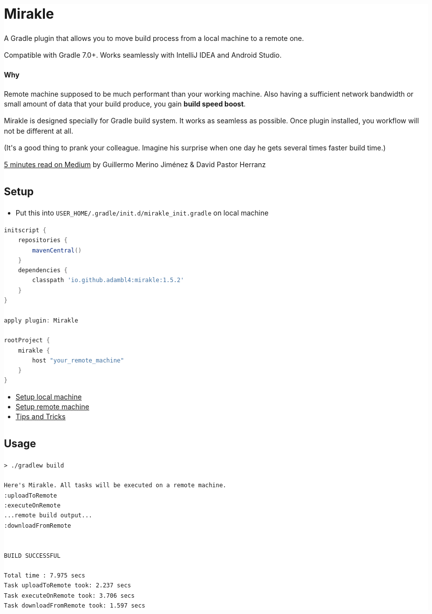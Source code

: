 # Mirakle
A Gradle plugin that allows you to move build process from a local machine to a remote one.

Compatible with Gradle 7.0+. Works seamlessly with IntelliJ IDEA and Android Studio.

#### Why
Remote machine supposed to be much performant than your working machine.
Also having a sufficient network bandwidth or small amount of data that your build produce, you gain **build speed boost**.

Mirakle is designed specially for Gradle build system. It works as seamless as possible. Once plugin installed, you workflow will not be different at all.

(It's a good thing to prank your colleague. Imagine his surprise when one day he gets several times faster build time.)

[5 minutes read on Medium](https://medium.com/makingtuenti/android-remote-compilation-a4411873a8c6) by Guillermo Merino Jiménez & David Pastor Herranz

## Setup
* Put this into `USER_HOME/.gradle/init.d/mirakle_init.gradle` on local machine
```groovy
initscript {
    repositories {
        mavenCentral()
    }
    dependencies {
        classpath 'io.github.adambl4:mirakle:1.5.2'
    }
}
 
apply plugin: Mirakle
 
rootProject {
    mirakle {
        host "your_remote_machine"
    }
}
```
* [Setup local machine](docs/SETUP_LOCAL.md)
* [Setup remote machine](docs/SETUP_REMOTE.md)
* [Tips and Tricks](docs/TIPS_AND_TRICKS.md)

## Usage
```
> ./gradlew build

Here's Mirakle. All tasks will be executed on a remote machine.
:uploadToRemote
:executeOnRemote
...remote build output...
:downloadFromRemote
 

BUILD SUCCESSFUL
 
Total time : 7.975 secs
Task uploadToRemote took: 2.237 secs
Task executeOnRemote took: 3.706 secs
Task downloadFromRemote took: 1.597 secs
```
